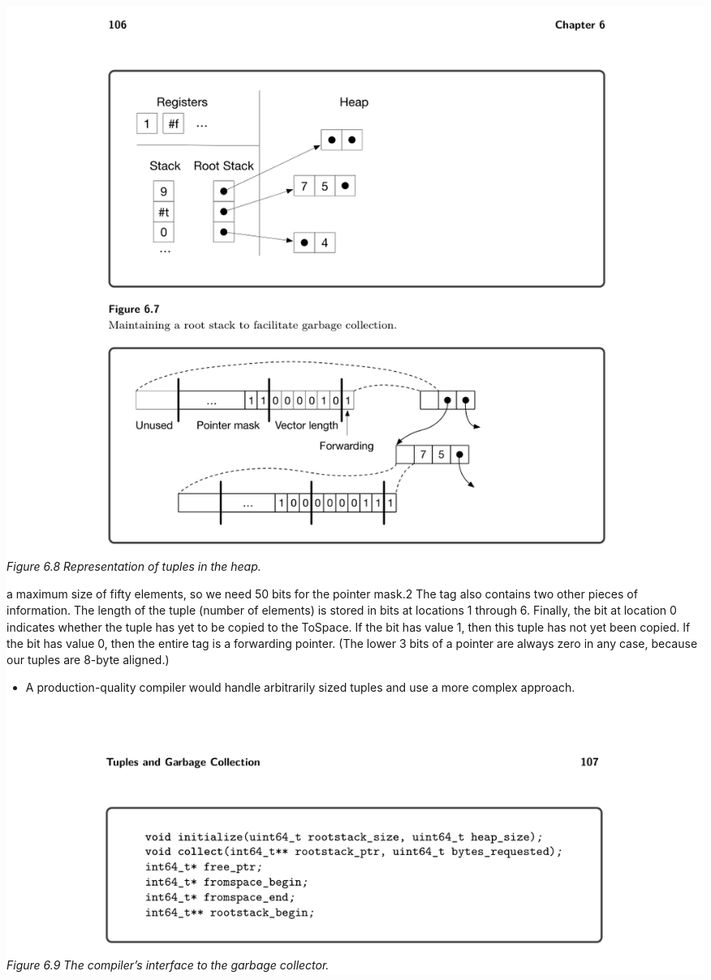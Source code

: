 ![Figure 6.8 Representation of...](images/page_120_vector_426.png)
*Figure 6.8 Representation of tuples in the heap.*

a maximum size of fifty elements, so we need 50 bits for the pointer mask.2 The tag also contains two other pieces of information. The length of the tuple (number of elements) is stored in bits at locations 1 through 6. Finally, the bit at location 0 indicates whether the tuple has yet to be copied to the ToSpace. If the bit has value 1, then this tuple has not yet been copied. If the bit has value 0, then the entire tag is a forwarding pointer. (The lower 3 bits of a pointer are always zero in any case, because our tuples are 8-byte aligned.)

* A production-quality compiler would handle arbitrarily sized tuples and use a more complex
  approach.

![Figure 6.9 The compiler’s...](images/page_121_vector_182.png)
*Figure 6.9 The compiler’s interface to the garbage collector.*
